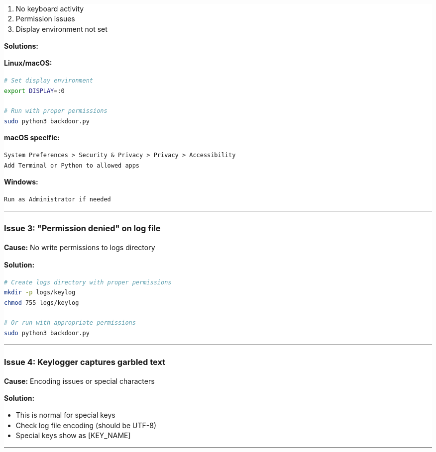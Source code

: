 1. No keyboard activity
2. Permission issues
3. Display environment not set

**Solutions:**

**Linux/macOS:**

```bash
# Set display environment
export DISPLAY=:0

# Run with proper permissions
sudo python3 backdoor.py
```

**macOS specific:**

```
System Preferences > Security & Privacy > Privacy > Accessibility
Add Terminal or Python to allowed apps
```

**Windows:**

```
Run as Administrator if needed
```

---

### Issue 3: "Permission denied" on log file

**Cause:** No write permissions to logs directory

**Solution:**

```bash
# Create logs directory with proper permissions
mkdir -p logs/keylog
chmod 755 logs/keylog

# Or run with appropriate permissions
sudo python3 backdoor.py
```

---

### Issue 4: Keylogger captures garbled text

**Cause:** Encoding issues or special characters

**Solution:**

- This is normal for special keys
- Check log file encoding (should be UTF-8)
- Special keys show as [KEY_NAME]

---

